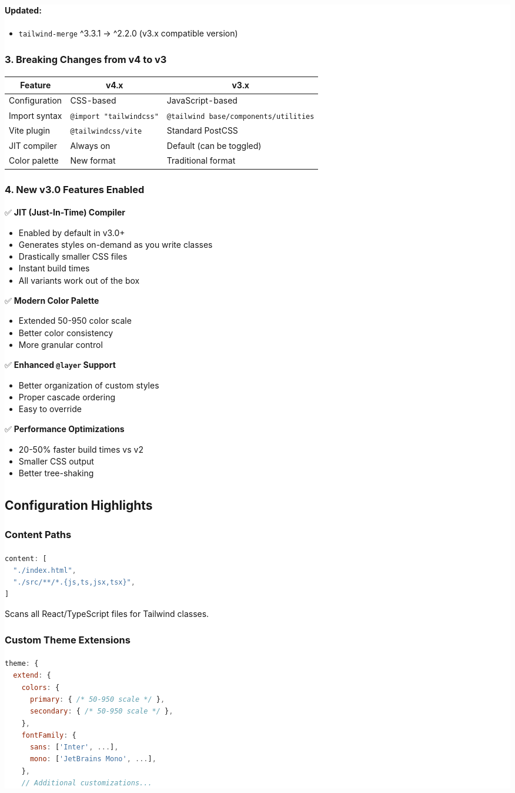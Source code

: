 #### Updated:
- `tailwind-merge` ^3.3.1 → ^2.2.0 (v3.x compatible version)

### 3. Breaking Changes from v4 to v3

| Feature | v4.x | v3.x |
|---------|------|------|
| Configuration | CSS-based | JavaScript-based |
| Import syntax | `@import "tailwindcss"` | `@tailwind base/components/utilities` |
| Vite plugin | `@tailwindcss/vite` | Standard PostCSS |
| JIT compiler | Always on | Default (can be toggled) |
| Color palette | New format | Traditional format |

### 4. New v3.0 Features Enabled

✅ **JIT (Just-In-Time) Compiler**
- Enabled by default in v3.0+
- Generates styles on-demand as you write classes
- Drastically smaller CSS files
- Instant build times
- All variants work out of the box

✅ **Modern Color Palette**
- Extended 50-950 color scale
- Better color consistency
- More granular control

✅ **Enhanced `@layer` Support**
- Better organization of custom styles
- Proper cascade ordering
- Easy to override

✅ **Performance Optimizations**
- 20-50% faster build times vs v2
- Smaller CSS output
- Better tree-shaking

## Configuration Highlights

### Content Paths
```javascript
content: [
  "./index.html",
  "./src/**/*.{js,ts,jsx,tsx}",
]
```
Scans all React/TypeScript files for Tailwind classes.

### Custom Theme Extensions
```javascript
theme: {
  extend: {
    colors: {
      primary: { /* 50-950 scale */ },
      secondary: { /* 50-950 scale */ },
    },
    fontFamily: {
      sans: ['Inter', ...],
      mono: ['JetBrains Mono', ...],
    },
    // Additional customizations...
```